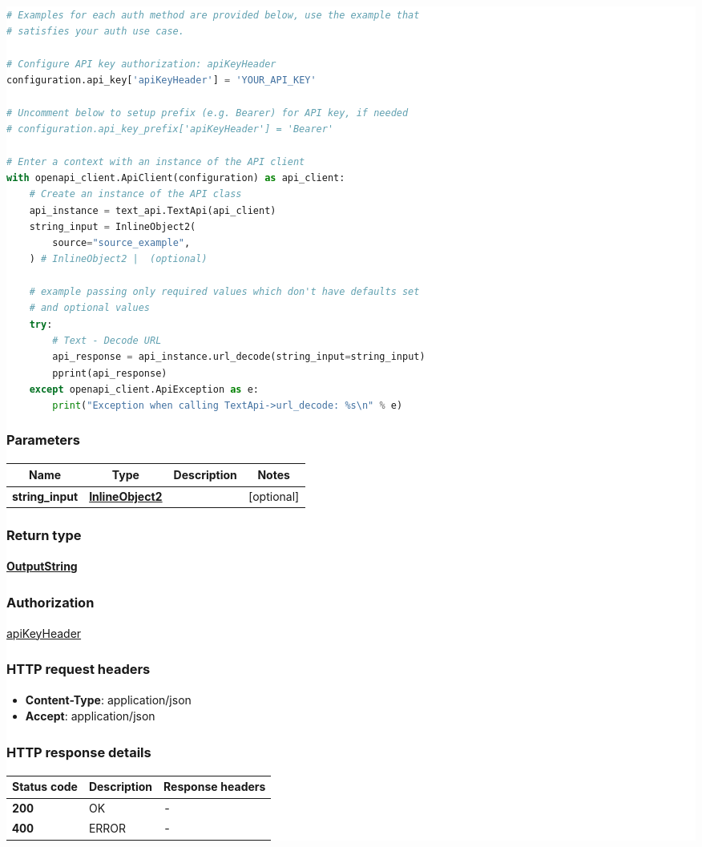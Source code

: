 ```python
# Examples for each auth method are provided below, use the example that
# satisfies your auth use case.

# Configure API key authorization: apiKeyHeader
configuration.api_key['apiKeyHeader'] = 'YOUR_API_KEY'

# Uncomment below to setup prefix (e.g. Bearer) for API key, if needed
# configuration.api_key_prefix['apiKeyHeader'] = 'Bearer'

# Enter a context with an instance of the API client
with openapi_client.ApiClient(configuration) as api_client:
    # Create an instance of the API class
    api_instance = text_api.TextApi(api_client)
    string_input = InlineObject2(
        source="source_example",
    ) # InlineObject2 |  (optional)

    # example passing only required values which don't have defaults set
    # and optional values
    try:
        # Text - Decode URL
        api_response = api_instance.url_decode(string_input=string_input)
        pprint(api_response)
    except openapi_client.ApiException as e:
        print("Exception when calling TextApi->url_decode: %s\n" % e)
```

### Parameters

Name | Type | Description  | Notes
------------- | ------------- | ------------- | -------------
 **string_input** | [**InlineObject2**](InlineObject2.md)|  | [optional]

### Return type

[**OutputString**](OutputString.md)

### Authorization

[apiKeyHeader](../README.md#apiKeyHeader)

### HTTP request headers

 - **Content-Type**: application/json
 - **Accept**: application/json

### HTTP response details
| Status code | Description | Response headers |
|-------------|-------------|------------------|
**200** | OK |  -  |
**400** | ERROR |  -  |
